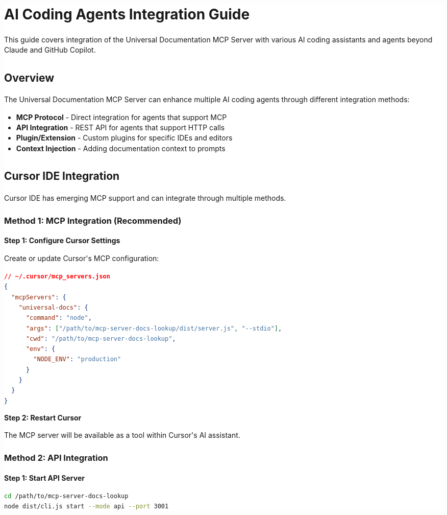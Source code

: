 # AI Coding Agents Integration Guide

This guide covers integration of the Universal Documentation MCP Server with various AI coding assistants and agents beyond Claude and GitHub Copilot.

## Overview

The Universal Documentation MCP Server can enhance multiple AI coding agents through different integration methods:

- **MCP Protocol** - Direct integration for agents that support MCP
- **API Integration** - REST API for agents that support HTTP calls
- **Plugin/Extension** - Custom plugins for specific IDEs and editors
- **Context Injection** - Adding documentation context to prompts

## Cursor IDE Integration

Cursor IDE has emerging MCP support and can integrate through multiple methods.

### Method 1: MCP Integration (Recommended)

**Step 1: Configure Cursor Settings**

Create or update Cursor's MCP configuration:

```json
// ~/.cursor/mcp_servers.json
{
  "mcpServers": {
    "universal-docs": {
      "command": "node",
      "args": ["/path/to/mcp-server-docs-lookup/dist/server.js", "--stdio"],
      "cwd": "/path/to/mcp-server-docs-lookup",
      "env": {
        "NODE_ENV": "production"
      }
    }
  }
}
```

**Step 2: Restart Cursor**

The MCP server will be available as a tool within Cursor's AI assistant.

### Method 2: API Integration

**Step 1: Start API Server**

```bash
cd /path/to/mcp-server-docs-lookup
node dist/cli.js start --mode api --port 3001
```
